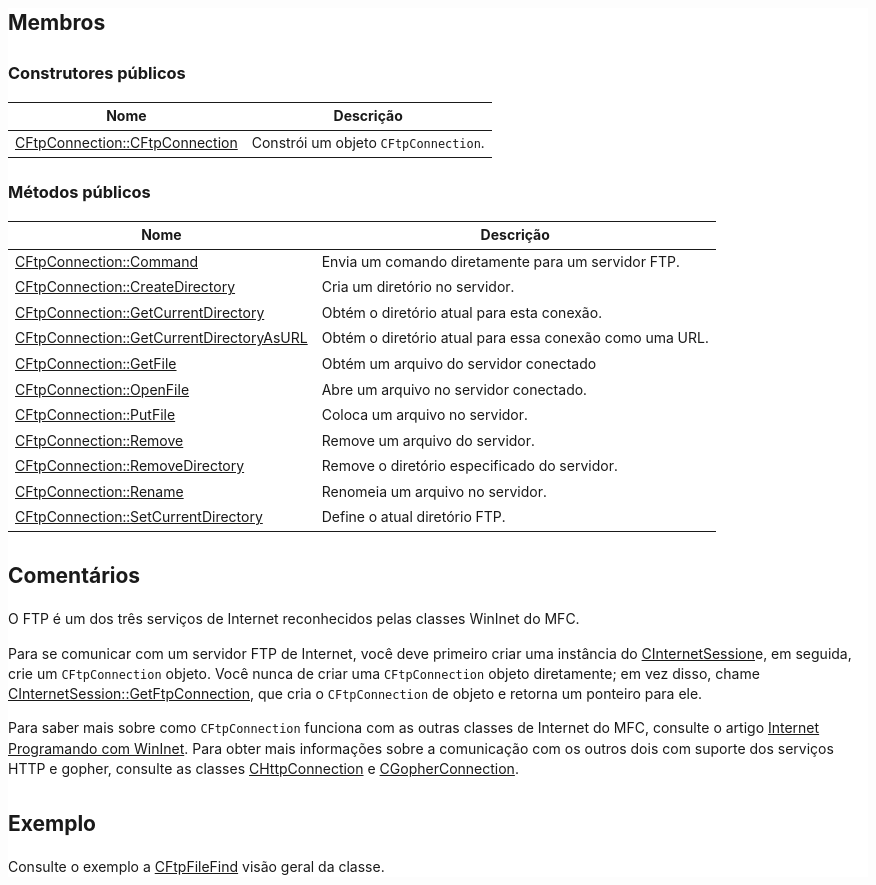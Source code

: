 ## <a name="members"></a>Membros

### <a name="public-constructors"></a>Construtores públicos

|Nome|Descrição|
|----------|-----------------|
|[CFtpConnection::CFtpConnection](#cftpconnection)|Constrói um objeto `CFtpConnection`.|

### <a name="public-methods"></a>Métodos públicos

|Nome|Descrição|
|----------|-----------------|
|[CFtpConnection::Command](#command)|Envia um comando diretamente para um servidor FTP.|
|[CFtpConnection::CreateDirectory](#createdirectory)|Cria um diretório no servidor.|
|[CFtpConnection::GetCurrentDirectory](#getcurrentdirectory)|Obtém o diretório atual para esta conexão.|
|[CFtpConnection::GetCurrentDirectoryAsURL](#getcurrentdirectoryasurl)|Obtém o diretório atual para essa conexão como uma URL.|
|[CFtpConnection::GetFile](#getfile)|Obtém um arquivo do servidor conectado|
|[CFtpConnection::OpenFile](#openfile)|Abre um arquivo no servidor conectado.|
|[CFtpConnection::PutFile](#putfile)|Coloca um arquivo no servidor.|
|[CFtpConnection::Remove](#remove)|Remove um arquivo do servidor.|
|[CFtpConnection::RemoveDirectory](#removedirectory)|Remove o diretório especificado do servidor.|
|[CFtpConnection::Rename](#rename)|Renomeia um arquivo no servidor.|
|[CFtpConnection::SetCurrentDirectory](#setcurrentdirectory)|Define o atual diretório FTP.|

## <a name="remarks"></a>Comentários

O FTP é um dos três serviços de Internet reconhecidos pelas classes WinInet do MFC.

Para se comunicar com um servidor FTP de Internet, você deve primeiro criar uma instância do [CInternetSession](../../mfc/reference/cinternetsession-class.md)e, em seguida, crie um `CFtpConnection` objeto. Você nunca de criar uma `CFtpConnection` objeto diretamente; em vez disso, chame [CInternetSession::GetFtpConnection](../../mfc/reference/cinternetsession-class.md#getftpconnection), que cria o `CFtpConnection` de objeto e retorna um ponteiro para ele.

Para saber mais sobre como `CFtpConnection` funciona com as outras classes de Internet do MFC, consulte o artigo [Internet Programando com WinInet](../../mfc/win32-internet-extensions-wininet.md). Para obter mais informações sobre a comunicação com os outros dois com suporte dos serviços HTTP e gopher, consulte as classes [CHttpConnection](../../mfc/reference/chttpconnection-class.md) e [CGopherConnection](../../mfc/reference/cgopherconnection-class.md).

## <a name="example"></a>Exemplo

  Consulte o exemplo a [CFtpFileFind](../../mfc/reference/cftpfilefind-class.md) visão geral da classe.
